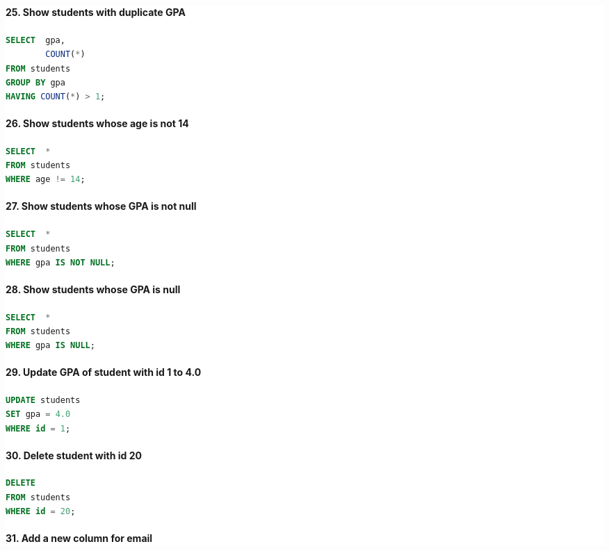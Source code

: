
#### 25. Show students with duplicate GPA


```sql
SELECT  gpa, 
        COUNT(*) 
FROM students 
GROUP BY gpa 
HAVING COUNT(*) > 1;
```


#### 26. Show students whose age is not 14

```sql
SELECT  * 
FROM students 
WHERE age != 14;
```


#### 27. Show students whose GPA is not null


```sql
SELECT  * 
FROM students 
WHERE gpa IS NOT NULL;
```


#### 28. Show students whose GPA is null


```sql
SELECT  * 
FROM students 
WHERE gpa IS NULL;
```


#### 29. Update GPA of student with id 1 to 4.0

```sql
UPDATE students 
SET gpa = 4.0 
WHERE id = 1;
```


#### 30. Delete student with id 20

```sql
DELETE 
FROM students 
WHERE id = 20;
```


#### 31. Add a new column for email
